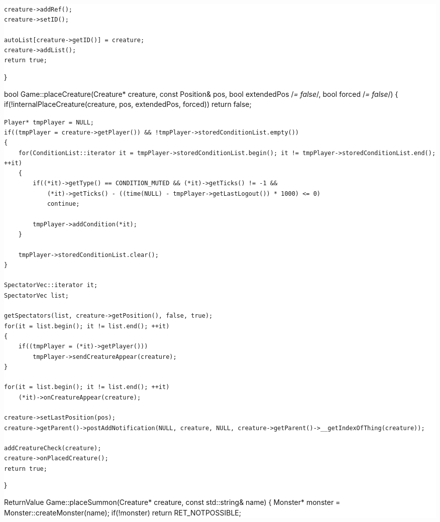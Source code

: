 	creature->addRef();
	creature->setID();

	autoList[creature->getID()] = creature;
	creature->addList();
	return true;
}

bool Game::placeCreature(Creature* creature, const Position& pos, bool extendedPos /*= false*/, bool forced /*= false*/)
{
	if(!internalPlaceCreature(creature, pos, extendedPos, forced))
		return false;

	Player* tmpPlayer = NULL;
	if((tmpPlayer = creature->getPlayer()) && !tmpPlayer->storedConditionList.empty())
	{
		for(ConditionList::iterator it = tmpPlayer->storedConditionList.begin(); it != tmpPlayer->storedConditionList.end(); ++it)
		{
			if((*it)->getType() == CONDITION_MUTED && (*it)->getTicks() != -1 &&
				(*it)->getTicks() - ((time(NULL) - tmpPlayer->getLastLogout()) * 1000) <= 0)
				continue;

			tmpPlayer->addCondition(*it);
		}

		tmpPlayer->storedConditionList.clear();
	}

	SpectatorVec::iterator it;
	SpectatorVec list;

	getSpectators(list, creature->getPosition(), false, true);
	for(it = list.begin(); it != list.end(); ++it)
	{
		if((tmpPlayer = (*it)->getPlayer()))
			tmpPlayer->sendCreatureAppear(creature);
	}

	for(it = list.begin(); it != list.end(); ++it)
		(*it)->onCreatureAppear(creature);

	creature->setLastPosition(pos);
	creature->getParent()->postAddNotification(NULL, creature, NULL, creature->getParent()->__getIndexOfThing(creature));

	addCreatureCheck(creature);
	creature->onPlacedCreature();
	return true;
}

ReturnValue Game::placeSummon(Creature* creature, const std::string& name)
{
	Monster* monster = Monster::createMonster(name);
	if(!monster)
		return RET_NOTPOSSIBLE;
